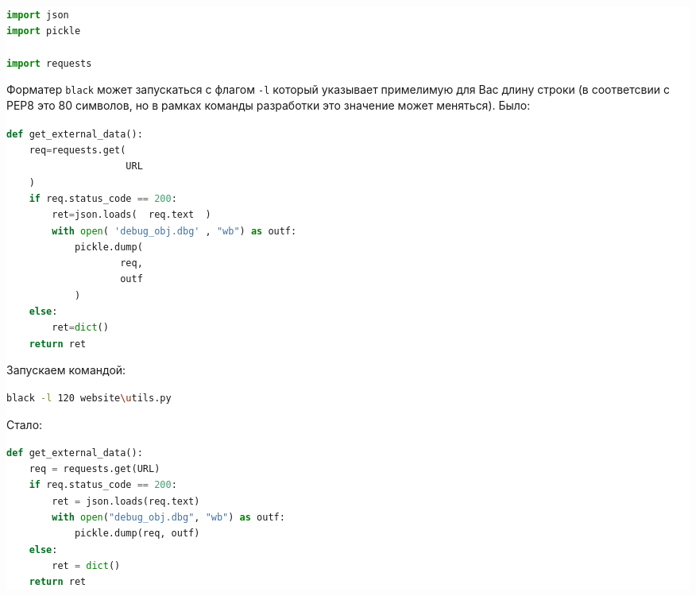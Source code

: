 ```python
import json
import pickle

import requests
```  
Форматер `black` может запускаться с флагом `-l` который указывает примелимую для Вас длину строки (в соответсвии с PEP8 это 80 символов, но в рамках команды разработки это значение может меняться).
Было:  
```python
def get_external_data():
    req=requests.get(
                     URL
    )
    if req.status_code == 200:
        ret=json.loads(  req.text  )
        with open( 'debug_obj.dbg' , "wb") as outf:
            pickle.dump(
                    req,
                    outf
            )
    else:
        ret=dict()
    return ret
```
Запускаем командой: 
```bash
black -l 120 website\utils.py
```  
Стало:  
```python
def get_external_data():
    req = requests.get(URL)
    if req.status_code == 200:
        ret = json.loads(req.text)
        with open("debug_obj.dbg", "wb") as outf:
            pickle.dump(req, outf)
    else:
        ret = dict()
    return ret
```